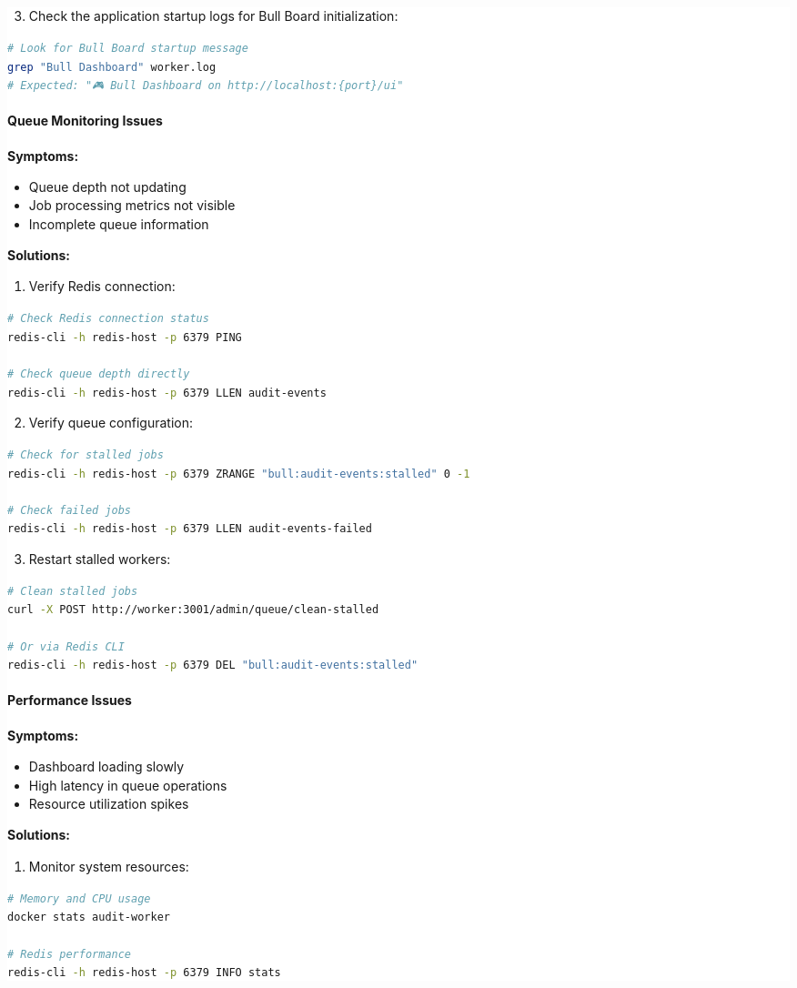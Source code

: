3. Check the application startup logs for Bull Board initialization:
```bash
# Look for Bull Board startup message
grep "Bull Dashboard" worker.log
# Expected: "🎮 Bull Dashboard on http://localhost:{port}/ui"
```

#### Queue Monitoring Issues
**Symptoms:**
- Queue depth not updating
- Job processing metrics not visible
- Incomplete queue information

**Solutions:**
1. Verify Redis connection:
```bash
# Check Redis connection status
redis-cli -h redis-host -p 6379 PING

# Check queue depth directly
redis-cli -h redis-host -p 6379 LLEN audit-events
```

2. Verify queue configuration:
```bash
# Check for stalled jobs
redis-cli -h redis-host -p 6379 ZRANGE "bull:audit-events:stalled" 0 -1

# Check failed jobs
redis-cli -h redis-host -p 6379 LLEN audit-events-failed
```

3. Restart stalled workers:
```bash
# Clean stalled jobs
curl -X POST http://worker:3001/admin/queue/clean-stalled

# Or via Redis CLI
redis-cli -h redis-host -p 6379 DEL "bull:audit-events:stalled"
```

#### Performance Issues
**Symptoms:**
- Dashboard loading slowly
- High latency in queue operations
- Resource utilization spikes

**Solutions:**
1. Monitor system resources:
```bash
# Memory and CPU usage
docker stats audit-worker

# Redis performance
redis-cli -h redis-host -p 6379 INFO stats
```
